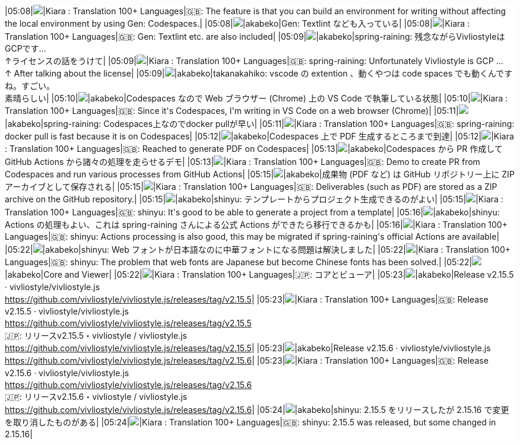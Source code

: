 |05:08|![](https://avatars.slack-edge.com/2021-08-02/2324149410423_2aa7423c4133ecb9f168_72.png)|Kiara : Translation 100+ Languages|🇬🇧: The feature is that you can build an environment for writing without affecting the local environment by using Gen: Codespaces.|
|05:08|![](https://avatars.slack-edge.com/2019-05-15/624511073651_25909952cd7a069ceed2_72.png)|akabeko|Gen: Textlint なども入っている|
|05:08|![](https://avatars.slack-edge.com/2021-08-02/2324149410423_2aa7423c4133ecb9f168_72.png)|Kiara : Translation 100+ Languages|🇬🇧: Gen: Textlint etc. are also included|
|05:09|![](https://avatars.slack-edge.com/2019-05-15/624511073651_25909952cd7a069ceed2_72.png)|akabeko|spring-raining: 残念ながらVivliostyleはGCPです…<br>↑ライセンスの話をうけて|
|05:09|![](https://avatars.slack-edge.com/2021-08-02/2324149410423_2aa7423c4133ecb9f168_72.png)|Kiara : Translation 100+ Languages|🇬🇧: spring-raining: Unfortunately Vivliostyle is GCP ...<br>↑ After talking about the license|
|05:09|![](https://avatars.slack-edge.com/2019-05-15/624511073651_25909952cd7a069ceed2_72.png)|akabeko|takanakahiko: vscode の extention 、動くやつは code spaces でも動くんですね。すごい。<br>素晴らしい|
|05:10|![](https://avatars.slack-edge.com/2019-05-15/624511073651_25909952cd7a069ceed2_72.png)|akabeko|Codespaces なので Web ブラウザー (Chrome) 上の VS Code で執筆している状態|
|05:10|![](https://avatars.slack-edge.com/2021-08-02/2324149410423_2aa7423c4133ecb9f168_72.png)|Kiara : Translation 100+ Languages|🇬🇧: Since it's Codespaces, I'm writing in VS Code on a web browser (Chrome)|
|05:11|![](https://avatars.slack-edge.com/2019-05-15/624511073651_25909952cd7a069ceed2_72.png)|akabeko|spring-raining: Codespaces上なのでdocker pullが早い|
|05:11|![](https://avatars.slack-edge.com/2021-08-02/2324149410423_2aa7423c4133ecb9f168_72.png)|Kiara : Translation 100+ Languages|🇬🇧: spring-raining: docker pull is fast because it is on Codespaces|
|05:12|![](https://avatars.slack-edge.com/2019-05-15/624511073651_25909952cd7a069ceed2_72.png)|akabeko|Codespaces 上で PDF 生成するところまで到達|
|05:12|![](https://avatars.slack-edge.com/2021-08-02/2324149410423_2aa7423c4133ecb9f168_72.png)|Kiara : Translation 100+ Languages|🇬🇧: Reached to generate PDF on Codespaces|
|05:13|![](https://avatars.slack-edge.com/2019-05-15/624511073651_25909952cd7a069ceed2_72.png)|akabeko|Codespaces から PR 作成して GitHub Actions から諸々の処理を走らせるデモ|
|05:13|![](https://avatars.slack-edge.com/2021-08-02/2324149410423_2aa7423c4133ecb9f168_72.png)|Kiara : Translation 100+ Languages|🇬🇧: Demo to create PR from Codespaces and run various processes from GitHub Actions|
|05:15|![](https://avatars.slack-edge.com/2019-05-15/624511073651_25909952cd7a069ceed2_72.png)|akabeko|成果物 (PDF など) は GitHub リポジトリー上に ZIP アーカイブとして保存される|
|05:15|![](https://avatars.slack-edge.com/2021-08-02/2324149410423_2aa7423c4133ecb9f168_72.png)|Kiara : Translation 100+ Languages|🇬🇧: Deliverables (such as PDF) are stored as a ZIP archive on the GitHub repository.|
|05:15|![](https://avatars.slack-edge.com/2019-05-15/624511073651_25909952cd7a069ceed2_72.png)|akabeko|shinyu: テンプレートからプロジェクト生成できるのがよい|
|05:15|![](https://avatars.slack-edge.com/2021-08-02/2324149410423_2aa7423c4133ecb9f168_72.png)|Kiara : Translation 100+ Languages|🇬🇧: shinyu: It's good to be able to generate a project from a template|
|05:16|![](https://avatars.slack-edge.com/2019-05-15/624511073651_25909952cd7a069ceed2_72.png)|akabeko|shinyu: Actions の処理もよい、これは spring-raining さんによる公式 Actions ができたら移行できるかも|
|05:16|![](https://avatars.slack-edge.com/2021-08-02/2324149410423_2aa7423c4133ecb9f168_72.png)|Kiara : Translation 100+ Languages|🇬🇧: shinyu: Actions processing is also good, this may be migrated if spring-raining's official Actions are available|
|05:22|![](https://avatars.slack-edge.com/2019-05-15/624511073651_25909952cd7a069ceed2_72.png)|akabeko|shinyu: Web フォントが日本語なのに中華フォントになる問題は解決しました|
|05:22|![](https://avatars.slack-edge.com/2021-08-02/2324149410423_2aa7423c4133ecb9f168_72.png)|Kiara : Translation 100+ Languages|🇬🇧: shinyu: The problem that web fonts are Japanese but become Chinese fonts has been solved.|
|05:22|![](https://avatars.slack-edge.com/2019-05-15/624511073651_25909952cd7a069ceed2_72.png)|akabeko|Core and Viewer|
|05:22|![](https://avatars.slack-edge.com/2021-08-02/2324149410423_2aa7423c4133ecb9f168_72.png)|Kiara : Translation 100+ Languages|🇯🇵: コアとビューア|
|05:23|![](https://avatars.slack-edge.com/2019-05-15/624511073651_25909952cd7a069ceed2_72.png)|akabeko|Release v2.15.5 · vivliostyle/vivliostyle.js<br><https://github.com/vivliostyle/vivliostyle.js/releases/tag/v2.15.5>|
|05:23|![](https://avatars.slack-edge.com/2021-08-02/2324149410423_2aa7423c4133ecb9f168_72.png)|Kiara : Translation 100+ Languages|🇬🇧: Release v2.15.5 · vivliostyle/vivliostyle.js<br><https://github.com/vivliostyle/vivliostyle.js/releases/tag/v2.15.5><br>🇯🇵: リリースv2.15.5・vivliostyle / vivliostyle.js<br><https://github.com/vivliostyle/vivliostyle.js/releases/tag/v2.15.5>|
|05:23|![](https://avatars.slack-edge.com/2019-05-15/624511073651_25909952cd7a069ceed2_72.png)|akabeko|Release v2.15.6 · vivliostyle/vivliostyle.js<br><https://github.com/vivliostyle/vivliostyle.js/releases/tag/v2.15.6>|
|05:23|![](https://avatars.slack-edge.com/2021-08-02/2324149410423_2aa7423c4133ecb9f168_72.png)|Kiara : Translation 100+ Languages|🇬🇧: Release v2.15.6 · vivliostyle/vivliostyle.js<br><https://github.com/vivliostyle/vivliostyle.js/releases/tag/v2.15.6><br>🇯🇵: リリースv2.15.6・vivliostyle / vivliostyle.js<br><https://github.com/vivliostyle/vivliostyle.js/releases/tag/v2.15.6>|
|05:24|![](https://avatars.slack-edge.com/2019-05-15/624511073651_25909952cd7a069ceed2_72.png)|akabeko|shinyu: 2.15.5 をリリースしたが 2.15.16 で変更を取り消したものがある|
|05:24|![](https://avatars.slack-edge.com/2021-08-02/2324149410423_2aa7423c4133ecb9f168_72.png)|Kiara : Translation 100+ Languages|🇬🇧: shinyu: 2.15.5 was released, but some changed in 2.15.16|